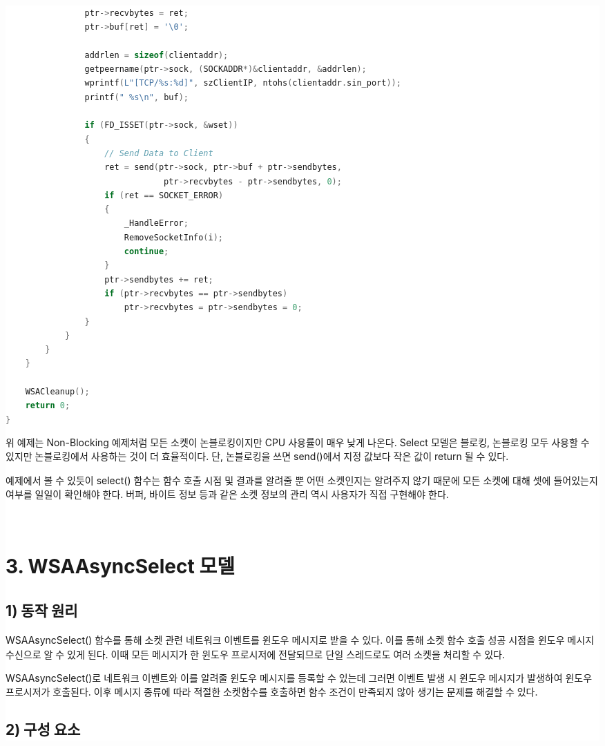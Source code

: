 ```c++
				ptr->recvbytes = ret;
				ptr->buf[ret] = '\0';

				addrlen = sizeof(clientaddr);
				getpeername(ptr->sock, (SOCKADDR*)&clientaddr, &addrlen);
				wprintf(L"[TCP/%s:%d]", szClientIP, ntohs(clientaddr.sin_port));
				printf(" %s\n", buf);

				if (FD_ISSET(ptr->sock, &wset))
				{
					// Send Data to Client
					ret = send(ptr->sock, ptr->buf + ptr->sendbytes, 
								ptr->recvbytes - ptr->sendbytes, 0);
					if (ret == SOCKET_ERROR)
					{
						_HandleError;
						RemoveSocketInfo(i);
						continue;
					}
					ptr->sendbytes += ret;
					if (ptr->recvbytes == ptr->sendbytes)
						ptr->recvbytes = ptr->sendbytes = 0;
				}
			}
		}
	}

	WSACleanup();
	return 0;
}
```

위 예제는 Non-Blocking 예제처럼 모든 소켓이 논블로킹이지만 CPU 사용률이 매우 낮게 나온다. Select 모델은 블로킹, 논블로킹 모두 사용할 수 있지만 논블로킹에서 사용하는 것이 더 효율적이다. 단, 논블로킹을 쓰면 send()에서 지정 값보다 작은 값이 return 될 수 있다. 

예제에서 볼 수 있듯이 select() 함수는 함수 호출 시점 및 결과를 알려줄 뿐 어떤 소켓인지는 알려주지 않기 때문에 모든 소켓에 대해 셋에 들어있는지 여부를 일일이 확인해야 한다. 버퍼, 바이트 정보 등과 같은 소켓 정보의 관리 역시 사용자가 직접 구현해야 한다. 

<br/>

# **3. WSAAsyncSelect 모델**

## **1) 동작 원리**

WSAAsyncSelect() 함수를 통해 소켓 관련 네트워크 이벤트를 윈도우 메시지로 받을 수 있다. 이를 통해 소켓 함수 호출 성공 시점을 윈도우 메시지 수신으로 알 수 있게 된다. 이때 모든 메시지가 한 윈도우 프로시저에 전달되므로 단일 스레드로도 여러 소켓을 처리할 수 있다. 

WSAAsyncSelect()로 네트워크 이벤트와 이를 알려줄 윈도우 메시지를 등록할 수 있는데 그러면 이벤트 발생 시 윈도우 메시지가 발생하여 윈도우 프로시저가 호출된다. 이후 메시지 종류에 따라 적절한 소켓함수를 호출하면 함수 조건이 만족되지 않아 생기는 문제를 해결할 수 있다. 

## **2) 구성 요소**
